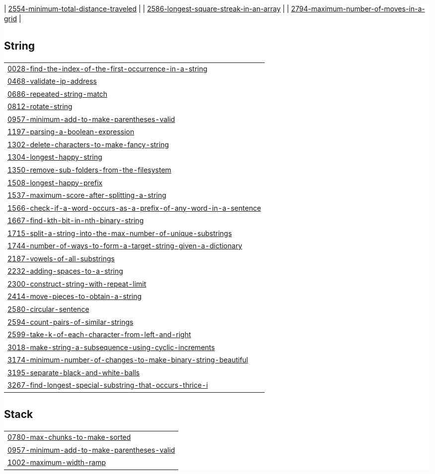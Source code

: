 | [2554-minimum-total-distance-traveled](https://github.com/tesfaymebre/A2SV_comptetive_programming-python-/tree/master/2554-minimum-total-distance-traveled) |
| [2586-longest-square-streak-in-an-array](https://github.com/tesfaymebre/A2SV_comptetive_programming-python-/tree/master/2586-longest-square-streak-in-an-array) |
| [2794-maximum-number-of-moves-in-a-grid](https://github.com/tesfaymebre/A2SV_comptetive_programming-python-/tree/master/2794-maximum-number-of-moves-in-a-grid) |
## String
|  |
| ------- |
| [0028-find-the-index-of-the-first-occurrence-in-a-string](https://github.com/tesfaymebre/A2SV_comptetive_programming-python-/tree/master/0028-find-the-index-of-the-first-occurrence-in-a-string) |
| [0468-validate-ip-address](https://github.com/tesfaymebre/A2SV_comptetive_programming-python-/tree/master/0468-validate-ip-address) |
| [0686-repeated-string-match](https://github.com/tesfaymebre/A2SV_comptetive_programming-python-/tree/master/0686-repeated-string-match) |
| [0812-rotate-string](https://github.com/tesfaymebre/A2SV_comptetive_programming-python-/tree/master/0812-rotate-string) |
| [0957-minimum-add-to-make-parentheses-valid](https://github.com/tesfaymebre/A2SV_comptetive_programming-python-/tree/master/0957-minimum-add-to-make-parentheses-valid) |
| [1197-parsing-a-boolean-expression](https://github.com/tesfaymebre/A2SV_comptetive_programming-python-/tree/master/1197-parsing-a-boolean-expression) |
| [1302-delete-characters-to-make-fancy-string](https://github.com/tesfaymebre/A2SV_comptetive_programming-python-/tree/master/1302-delete-characters-to-make-fancy-string) |
| [1304-longest-happy-string](https://github.com/tesfaymebre/A2SV_comptetive_programming-python-/tree/master/1304-longest-happy-string) |
| [1350-remove-sub-folders-from-the-filesystem](https://github.com/tesfaymebre/A2SV_comptetive_programming-python-/tree/master/1350-remove-sub-folders-from-the-filesystem) |
| [1508-longest-happy-prefix](https://github.com/tesfaymebre/A2SV_comptetive_programming-python-/tree/master/1508-longest-happy-prefix) |
| [1537-maximum-score-after-splitting-a-string](https://github.com/tesfaymebre/A2SV_comptetive_programming-python-/tree/master/1537-maximum-score-after-splitting-a-string) |
| [1566-check-if-a-word-occurs-as-a-prefix-of-any-word-in-a-sentence](https://github.com/tesfaymebre/A2SV_comptetive_programming-python-/tree/master/1566-check-if-a-word-occurs-as-a-prefix-of-any-word-in-a-sentence) |
| [1667-find-kth-bit-in-nth-binary-string](https://github.com/tesfaymebre/A2SV_comptetive_programming-python-/tree/master/1667-find-kth-bit-in-nth-binary-string) |
| [1715-split-a-string-into-the-max-number-of-unique-substrings](https://github.com/tesfaymebre/A2SV_comptetive_programming-python-/tree/master/1715-split-a-string-into-the-max-number-of-unique-substrings) |
| [1744-number-of-ways-to-form-a-target-string-given-a-dictionary](https://github.com/tesfaymebre/A2SV_comptetive_programming-python-/tree/master/1744-number-of-ways-to-form-a-target-string-given-a-dictionary) |
| [2187-vowels-of-all-substrings](https://github.com/tesfaymebre/A2SV_comptetive_programming-python-/tree/master/2187-vowels-of-all-substrings) |
| [2232-adding-spaces-to-a-string](https://github.com/tesfaymebre/A2SV_comptetive_programming-python-/tree/master/2232-adding-spaces-to-a-string) |
| [2300-construct-string-with-repeat-limit](https://github.com/tesfaymebre/A2SV_comptetive_programming-python-/tree/master/2300-construct-string-with-repeat-limit) |
| [2414-move-pieces-to-obtain-a-string](https://github.com/tesfaymebre/A2SV_comptetive_programming-python-/tree/master/2414-move-pieces-to-obtain-a-string) |
| [2580-circular-sentence](https://github.com/tesfaymebre/A2SV_comptetive_programming-python-/tree/master/2580-circular-sentence) |
| [2594-count-pairs-of-similar-strings](https://github.com/tesfaymebre/A2SV_comptetive_programming-python-/tree/master/2594-count-pairs-of-similar-strings) |
| [2599-take-k-of-each-character-from-left-and-right](https://github.com/tesfaymebre/A2SV_comptetive_programming-python-/tree/master/2599-take-k-of-each-character-from-left-and-right) |
| [3018-make-string-a-subsequence-using-cyclic-increments](https://github.com/tesfaymebre/A2SV_comptetive_programming-python-/tree/master/3018-make-string-a-subsequence-using-cyclic-increments) |
| [3174-minimum-number-of-changes-to-make-binary-string-beautiful](https://github.com/tesfaymebre/A2SV_comptetive_programming-python-/tree/master/3174-minimum-number-of-changes-to-make-binary-string-beautiful) |
| [3195-separate-black-and-white-balls](https://github.com/tesfaymebre/A2SV_comptetive_programming-python-/tree/master/3195-separate-black-and-white-balls) |
| [3267-find-longest-special-substring-that-occurs-thrice-i](https://github.com/tesfaymebre/A2SV_comptetive_programming-python-/tree/master/3267-find-longest-special-substring-that-occurs-thrice-i) |
## Stack
|  |
| ------- |
| [0780-max-chunks-to-make-sorted](https://github.com/tesfaymebre/A2SV_comptetive_programming-python-/tree/master/0780-max-chunks-to-make-sorted) |
| [0957-minimum-add-to-make-parentheses-valid](https://github.com/tesfaymebre/A2SV_comptetive_programming-python-/tree/master/0957-minimum-add-to-make-parentheses-valid) |
| [1002-maximum-width-ramp](https://github.com/tesfaymebre/A2SV_comptetive_programming-python-/tree/master/1002-maximum-width-ramp) |